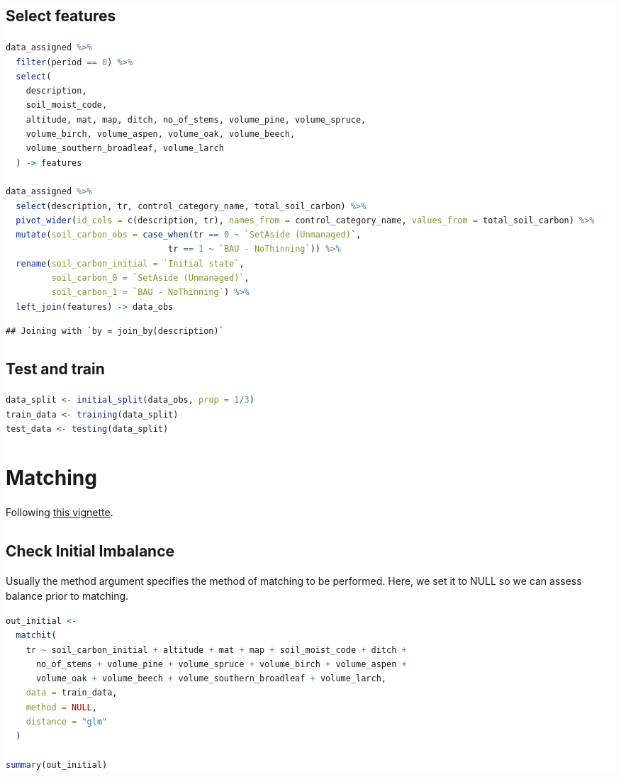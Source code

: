 ## Select features

``` r
data_assigned %>%
  filter(period == 0) %>%
  select(
    description,
    soil_moist_code,
    altitude, mat, map, ditch, no_of_stems, volume_pine, volume_spruce,
    volume_birch, volume_aspen, volume_oak, volume_beech, 
    volume_southern_broadleaf, volume_larch
  ) -> features

data_assigned %>% 
  select(description, tr, control_category_name, total_soil_carbon) %>% 
  pivot_wider(id_cols = c(description, tr), names_from = control_category_name, values_from = total_soil_carbon) %>% 
  mutate(soil_carbon_obs = case_when(tr == 0 ~ `SetAside (Unmanaged)`,
                                tr == 1 ~ `BAU - NoThinning`)) %>% 
  rename(soil_carbon_initial = `Initial state`,
         soil_carbon_0 = `SetAside (Unmanaged)`, 
         soil_carbon_1 = `BAU - NoThinning`) %>% 
  left_join(features) -> data_obs
```

    ## Joining with `by = join_by(description)`

## Test and train

``` r
data_split <- initial_split(data_obs, prop = 1/3)
train_data <- training(data_split)
test_data <- testing(data_split)
```

# Matching

Following [this
vignette](https://kosukeimai.github.io/MatchIt/articles/MatchIt.html).

## Check Initial Imbalance

Usually the method argument specifies the method of matching to be
performed. Here, we set it to NULL so we can assess balance prior to
matching.

``` r
out_initial <-
  matchit(
    tr ~ soil_carbon_initial + altitude + mat + map + soil_moist_code + ditch +
      no_of_stems + volume_pine + volume_spruce + volume_birch + volume_aspen + 
      volume_oak + volume_beech + volume_southern_broadleaf + volume_larch,
    data = train_data,
    method = NULL,
    distance = "glm"
  )

summary(out_initial)
```

